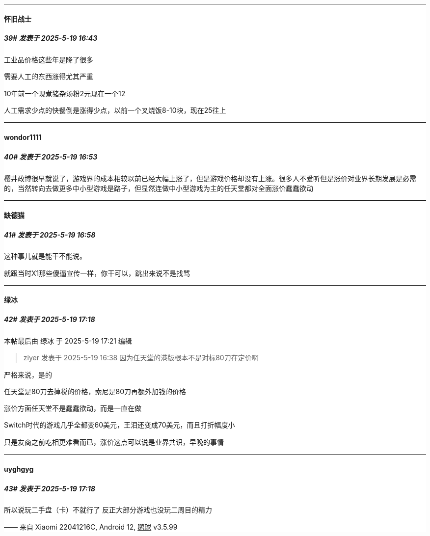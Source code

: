 *****

####  怀旧战士  
##### 39#       发表于 2025-5-19 16:43

工业品价格这些年是降了很多

需要人工的东西涨得尤其严重

10年前一个现煮猪杂汤粉2元现在一个12

人工需求少点的快餐倒是涨得少点，以前一个叉烧饭8-10块，现在25往上

*****

####  wondor1111  
##### 40#       发表于 2025-5-19 16:53

樱井政博很早就说了，游戏界的成本相较以前已经大幅上涨了，但是游戏价格却没有上涨。很多人不爱听但是涨价对业界长期发展是必需的，当然转向去做更多中小型游戏是路子，但显然连做中小型游戏为主的任天堂都对全面涨价蠢蠢欲动


*****

####  缺德猫  
##### 41#       发表于 2025-5-19 16:58

这种事儿就是能干不能说。

就跟当时X1那些傻逼宣传一样，你干可以，跳出来说不是找骂


*****

####  绿冰  
##### 42#       发表于 2025-5-19 17:18

 本帖最后由 绿冰 于 2025-5-19 17:21 编辑 
<blockquote>ziyer 发表于 2025-5-19 16:38
因为任天堂的港版根本不是对标80刀在定价啊</blockquote>
严格来说，是的

任天堂是80刀去掉税的价格，索尼是80刀再额外加钱的价格

涨价方面任天堂不是蠢蠢欲动，而是一直在做

Switch时代的游戏几乎全都变60美元，王泪还变成70美元，而且打折幅度小

只是友商之前吃相更难看而已，涨价这点可以说是业界共识，早晚的事情

*****

####  uyghgyg  
##### 43#       发表于 2025-5-19 17:18

所以说玩二手盘（卡）不就行了 反正大部分游戏也没玩二周目的精力 

—— 来自 Xiaomi 22041216C, Android 12, [鹅球](https://www.pgyer.com/GcUxKd4w) v3.5.99
